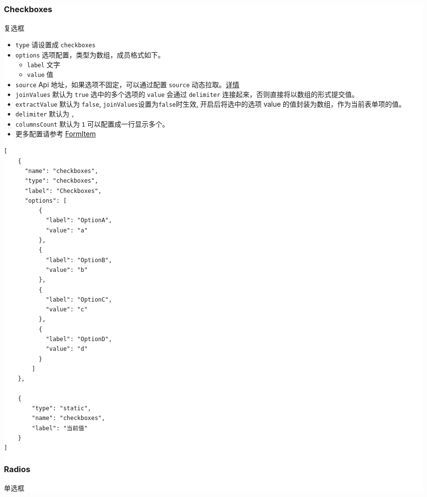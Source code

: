 ### Checkboxes

复选框

* `type` 请设置成 `checkboxes`
* `options` 选项配置，类型为数组，成员格式如下。
    * `label` 文字
    * `value` 值
* `source` Api 地址，如果选项不固定，可以通过配置 `source` 动态拉取。[详情](/docs/api#select)
* `joinValues` 默认为 `true`  选中的多个选项的 `value` 会通过 `delimiter` 连接起来，否则直接将以数组的形式提交值。
* `extractValue` 默认为 `false`, `joinValues`设置为`false`时生效, 开启后将选中的选项 value 的值封装为数组，作为当前表单项的值。
* `delimiter` 默认为 `,`
* `columnsCount` 默认为 `1` 可以配置成一行显示多个。
* 更多配置请参考 [FormItem](#FormItem)

```schema:height="330" scope="form"
[
    {
      "name": "checkboxes",
      "type": "checkboxes",
      "label": "Checkboxes",
      "options": [
          {
            "label": "OptionA",
            "value": "a"
          },
          {
            "label": "OptionB",
            "value": "b"
          },
          {
            "label": "OptionC",
            "value": "c"
          },
          {
            "label": "OptionD",
            "value": "d"
          }
        ]
    },

    {
        "type": "static",
        "name": "checkboxes",
        "label": "当前值"
    }
]
```

### Radios

单选框
